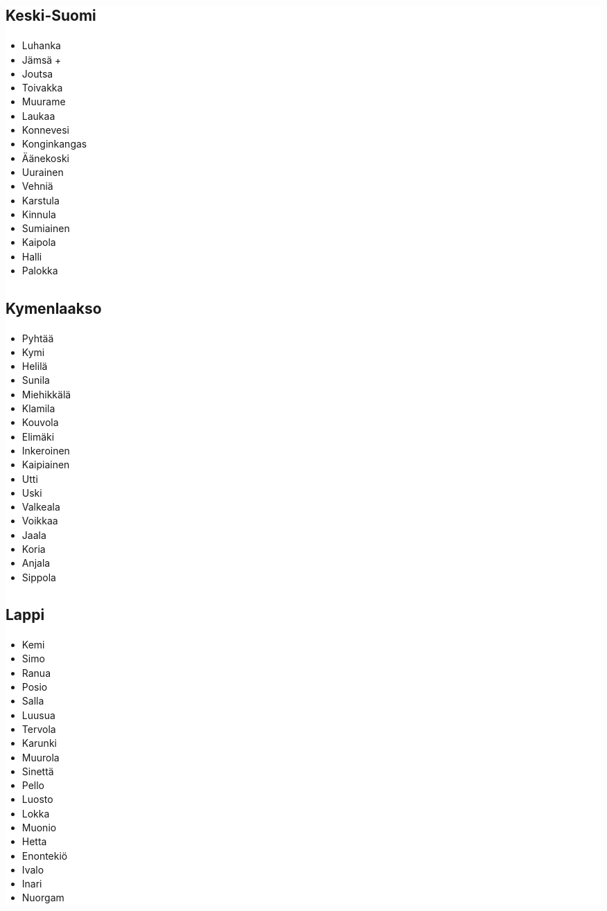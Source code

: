 ## Keski-Suomi

* Luhanka
* Jämsä +
* Joutsa
* Toivakka
* Muurame
* Laukaa
* Konnevesi
* Konginkangas
* Äänekoski
* Uurainen
* Vehniä
* Karstula
* Kinnula
* Sumiainen
* Kaipola
* Halli
* Palokka

## Kymenlaakso

* Pyhtää
* Kymi
* Helilä
* Sunila
* Miehikkälä
* Klamila
* Kouvola
* Elimäki
* Inkeroinen
* Kaipiainen
* Utti
* Uski
* Valkeala
* Voikkaa
* Jaala
* Koria
* Anjala
* Sippola

## Lappi

* Kemi
* Simo
* Ranua
* Posio
* Salla
* Luusua
* Tervola
* Karunki
* Muurola
* Sinettä
* Pello
* Luosto
* Lokka
* Muonio
* Hetta
* Enontekiö
* Ivalo
* Inari
* Nuorgam